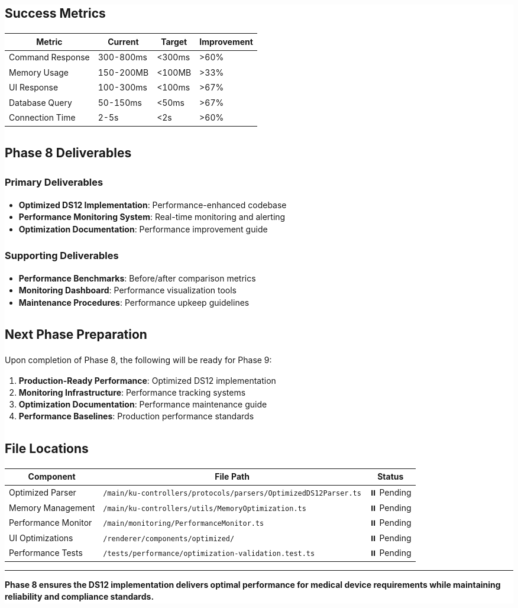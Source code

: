 ## Success Metrics

| Metric | Current | Target | Improvement |
|--------|---------|--------|-------------|
| Command Response | 300-800ms | <300ms | >60% |
| Memory Usage | 150-200MB | <100MB | >33% |
| UI Response | 100-300ms | <100ms | >67% |
| Database Query | 50-150ms | <50ms | >67% |
| Connection Time | 2-5s | <2s | >60% |

## Phase 8 Deliverables

### Primary Deliverables
- **Optimized DS12 Implementation**: Performance-enhanced codebase
- **Performance Monitoring System**: Real-time monitoring and alerting
- **Optimization Documentation**: Performance improvement guide

### Supporting Deliverables
- **Performance Benchmarks**: Before/after comparison metrics
- **Monitoring Dashboard**: Performance visualization tools
- **Maintenance Procedures**: Performance upkeep guidelines

## Next Phase Preparation

Upon completion of Phase 8, the following will be ready for Phase 9:

1. **Production-Ready Performance**: Optimized DS12 implementation
2. **Monitoring Infrastructure**: Performance tracking systems
3. **Optimization Documentation**: Performance maintenance guide
4. **Performance Baselines**: Production performance standards

## File Locations

| Component | File Path | Status |
|-----------|-----------|---------|
| Optimized Parser | `/main/ku-controllers/protocols/parsers/OptimizedDS12Parser.ts` | ⏸️ Pending |
| Memory Management | `/main/ku-controllers/utils/MemoryOptimization.ts` | ⏸️ Pending |
| Performance Monitor | `/main/monitoring/PerformanceMonitor.ts` | ⏸️ Pending |
| UI Optimizations | `/renderer/components/optimized/` | ⏸️ Pending |
| Performance Tests | `/tests/performance/optimization-validation.test.ts` | ⏸️ Pending |

---

**Phase 8 ensures the DS12 implementation delivers optimal performance for medical device requirements while maintaining reliability and compliance standards.**